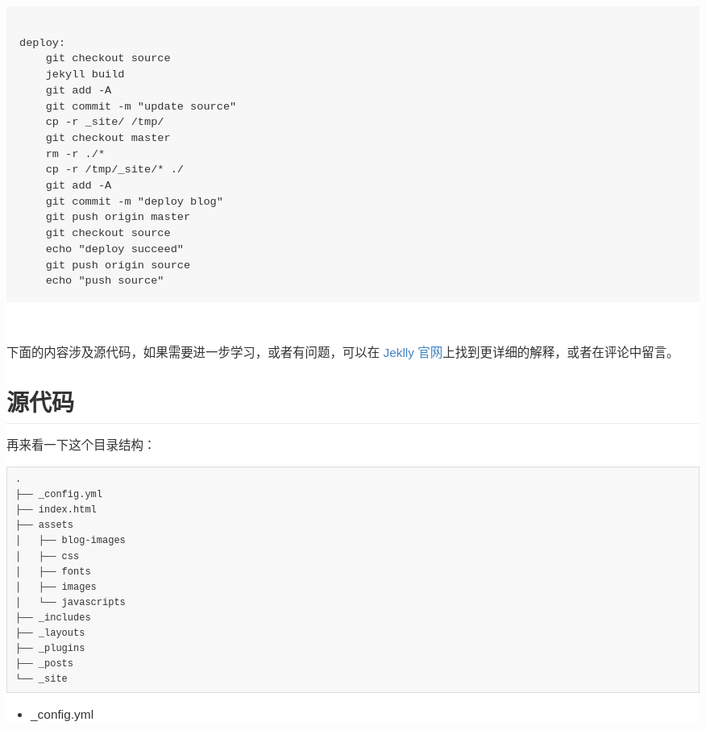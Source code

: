 <pre style="overflow:auto; font-family:Consolas,'Liberation Mono',Menlo,Courier,monospace; font-size:13.6000003814697px; margin-top:0px; margin-bottom:16px; line-height:1.45; padding:16px; word-wrap:normal; color:rgb(51,51,51); background-color:rgb(247,247,247)"><code style="font-family:Consolas,'Liberation Mono',Menlo,Courier,monospace; font-size:13.6000003814697px; line-height:inherit; padding:0px; margin:0px; word-break:normal; border:0px; display:inline; word-wrap:normal; background:transparent">
deploy:
    git checkout source
    jekyll build
    git add -A
    git commit -m &quot;update source&quot;
    cp -r _site/ /tmp/
    git checkout master
    rm -r ./*
    cp -r /tmp/_site/* ./
    git add -A
    git commit -m &quot;deploy blog&quot;
    git push origin master
    git checkout source
    echo &quot;deploy succeed&quot;
    git push origin source
    echo &quot;push source&quot;</code></pre>
<br>
<p></p>
<p style="margin-top:15px; margin-bottom:15px; color:rgb(51,51,51); font-family:Helvetica,arial,freesans,clean,sans-serif; font-size:15.454545021057129px; line-height:23.18181800842285px">
下面的内容涉及源代码，如果需要进一步学习，或者有问题，可以在&nbsp;<a target="_blank" target="_blank" href="http://jekyllrb.com/" style="color:rgb(65,131,196); text-decoration:none">Jeklly 官网</a>上找到更详细的解释，或者在评论中留言。</p>
<h2 style="margin:1em 0px 15px; line-height:1.7; font-size:2em; padding:0px; position:relative; border-bottom-width:1px; border-bottom-style:solid; border-bottom-color:rgb(238,238,238); color:rgb(51,51,51); font-family:Helvetica,arial,freesans,clean,sans-serif">
<a target="_blank" target="_blank" name="%E6%BA%90%E4%BB%A3%E7%A0%81" class="anchor" href="https://github.com/minixalpha/StrayBirds/blob/master/_posts/2014-02-15-github-jekyll-markdown.md#%E6%BA%90%E4%BB%A3%E7%A0%81" style="color:rgb(65,131,196); text-decoration:none; display:block; padding-right:6px; padding-left:30px; margin-left:-30px; position:absolute; top:0px; left:0px; bottom:0px"></a>源代码</h2>
<p style="margin-top:15px; margin-bottom:15px; color:rgb(51,51,51); font-family:Helvetica,arial,freesans,clean,sans-serif; font-size:15.454545021057129px; line-height:23.18181800842285px">
再来看一下这个目录结构：</p>
<pre style="font-family:Consolas,'Liberation Mono',Courier,monospace; font-size:13px; margin-top:15px; margin-bottom:15px; background-color:rgb(248,248,248); border:1px solid rgb(221,221,221); line-height:19px; overflow:auto; padding:6px 10px; word-wrap:normal; color:rgb(51,51,51)"><code style="font-family:Consolas,'Liberation Mono',Courier,monospace; font-size:12px; margin:0px; border:none; background-color:transparent; display:inline; vertical-align:middle; line-height:inherit; padding:0px; word-wrap:normal">.
├── _config.yml
├── index.html
├── assets
│&nbsp;&nbsp; ├── blog-images
│&nbsp;&nbsp; ├── css
│&nbsp;&nbsp; ├── fonts
│&nbsp;&nbsp; ├── images
│&nbsp;&nbsp; └── javascripts
├── _includes
├── _layouts
├── _plugins
├── _posts
└── _site
</code></pre>
<ul style="padding:0px 0px 0px 30px; margin:15px 0px; color:rgb(51,51,51); font-family:Helvetica,arial,freesans,clean,sans-serif; font-size:15.454545021057129px; line-height:23.18181800842285px">
<li style="">_config.yml</li></ul>
<p style="margin-top:15px; margin-bottom:15px; color:rgb(51,51,51); font-family:Helvetica,arial,freesans,clean,sans-serif; font-size:15.454545021057129px; line-height:23.18181800842285px">
